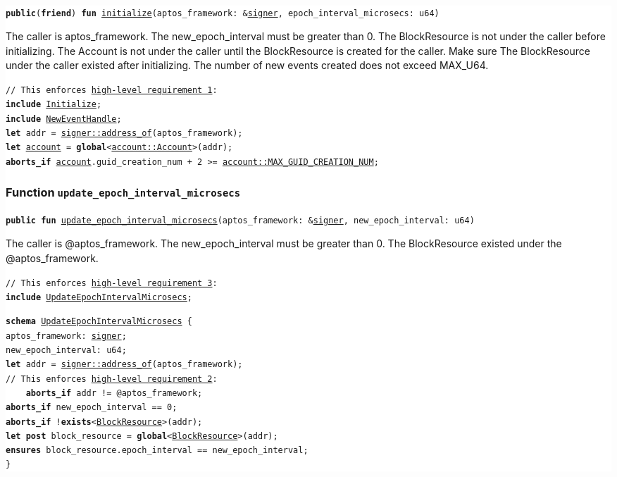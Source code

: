 
<pre><code><b>public</b>(<b>friend</b>) <b>fun</b> <a href="block.md#0x1_block_initialize">initialize</a>(aptos_framework: &amp;<a href="../../aptos-stdlib/../move-stdlib/doc/signer.md#0x1_signer">signer</a>, epoch_interval_microsecs: u64)<br /></code></pre>


The caller is aptos_framework.
The new_epoch_interval must be greater than 0.
The BlockResource is not under the caller before initializing.
The Account is not under the caller until the BlockResource is created for the caller.
Make sure The BlockResource under the caller existed after initializing.
The number of new events created does not exceed MAX_U64.


<pre><code>// This enforces <a id="high-level-req-1" href="#high-level-req">high&#45;level requirement 1</a>:
<b>include</b> <a href="block.md#0x1_block_Initialize">Initialize</a>;<br /><b>include</b> <a href="block.md#0x1_block_NewEventHandle">NewEventHandle</a>;<br /><b>let</b> addr &#61; <a href="../../aptos-stdlib/../move-stdlib/doc/signer.md#0x1_signer_address_of">signer::address_of</a>(aptos_framework);<br /><b>let</b> <a href="account.md#0x1_account">account</a> &#61; <b>global</b>&lt;<a href="account.md#0x1_account_Account">account::Account</a>&gt;(addr);<br /><b>aborts_if</b> <a href="account.md#0x1_account">account</a>.guid_creation_num &#43; 2 &gt;&#61; <a href="account.md#0x1_account_MAX_GUID_CREATION_NUM">account::MAX_GUID_CREATION_NUM</a>;<br /></code></pre>



<a id="@Specification_1_update_epoch_interval_microsecs"></a>

### Function `update_epoch_interval_microsecs`


<pre><code><b>public</b> <b>fun</b> <a href="block.md#0x1_block_update_epoch_interval_microsecs">update_epoch_interval_microsecs</a>(aptos_framework: &amp;<a href="../../aptos-stdlib/../move-stdlib/doc/signer.md#0x1_signer">signer</a>, new_epoch_interval: u64)<br /></code></pre>


The caller is @aptos_framework.
The new_epoch_interval must be greater than 0.
The BlockResource existed under the @aptos_framework.


<pre><code>// This enforces <a id="high-level-req-3.1" href="#high-level-req">high&#45;level requirement 3</a>:
<b>include</b> <a href="block.md#0x1_block_UpdateEpochIntervalMicrosecs">UpdateEpochIntervalMicrosecs</a>;<br /></code></pre>




<a id="0x1_block_UpdateEpochIntervalMicrosecs"></a>


<pre><code><b>schema</b> <a href="block.md#0x1_block_UpdateEpochIntervalMicrosecs">UpdateEpochIntervalMicrosecs</a> &#123;<br />aptos_framework: <a href="../../aptos-stdlib/../move-stdlib/doc/signer.md#0x1_signer">signer</a>;<br />new_epoch_interval: u64;<br /><b>let</b> addr &#61; <a href="../../aptos-stdlib/../move-stdlib/doc/signer.md#0x1_signer_address_of">signer::address_of</a>(aptos_framework);<br />// This enforces <a id="high-level-req-2.2" href="#high-level-req">high&#45;level requirement 2</a>:
    <b>aborts_if</b> addr !&#61; @aptos_framework;<br /><b>aborts_if</b> new_epoch_interval &#61;&#61; 0;<br /><b>aborts_if</b> !<b>exists</b>&lt;<a href="block.md#0x1_block_BlockResource">BlockResource</a>&gt;(addr);<br /><b>let</b> <b>post</b> block_resource &#61; <b>global</b>&lt;<a href="block.md#0x1_block_BlockResource">BlockResource</a>&gt;(addr);<br /><b>ensures</b> block_resource.epoch_interval &#61;&#61; new_epoch_interval;<br />&#125;<br /></code></pre>
